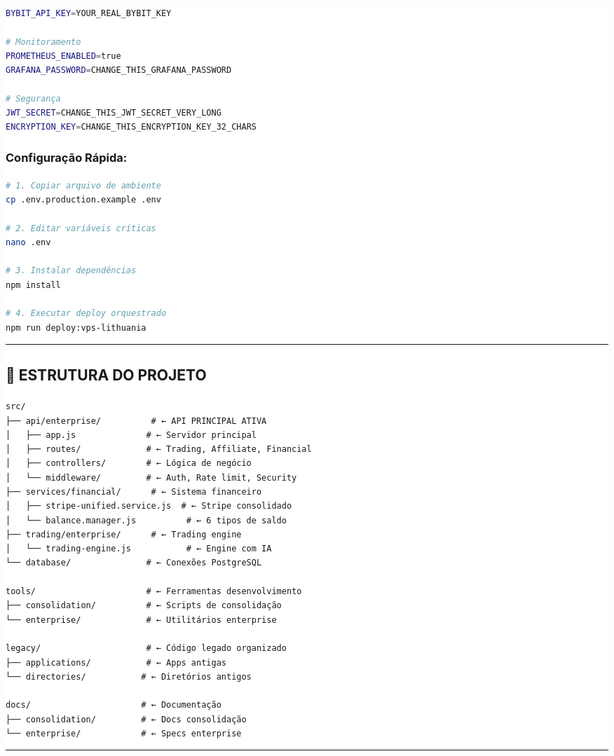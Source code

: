 ```bash
BYBIT_API_KEY=YOUR_REAL_BYBIT_KEY

# Monitoramento
PROMETHEUS_ENABLED=true
GRAFANA_PASSWORD=CHANGE_THIS_GRAFANA_PASSWORD

# Segurança
JWT_SECRET=CHANGE_THIS_JWT_SECRET_VERY_LONG
ENCRYPTION_KEY=CHANGE_THIS_ENCRYPTION_KEY_32_CHARS
```

### **Configuração Rápida:**
```bash
# 1. Copiar arquivo de ambiente
cp .env.production.example .env

# 2. Editar variáveis críticas
nano .env

# 3. Instalar dependências
npm install

# 4. Executar deploy orquestrado
npm run deploy:vps-lithuania
```

---

## 📁 **ESTRUTURA DO PROJETO**

```
src/
├── api/enterprise/          # ← API PRINCIPAL ATIVA
│   ├── app.js              # ← Servidor principal
│   ├── routes/             # ← Trading, Affiliate, Financial
│   ├── controllers/        # ← Lógica de negócio
│   └── middleware/         # ← Auth, Rate limit, Security
├── services/financial/      # ← Sistema financeiro
│   ├── stripe-unified.service.js  # ← Stripe consolidado
│   └── balance.manager.js          # ← 6 tipos de saldo
├── trading/enterprise/      # ← Trading engine
│   └── trading-engine.js           # ← Engine com IA
└── database/               # ← Conexões PostgreSQL

tools/                      # ← Ferramentas desenvolvimento
├── consolidation/          # ← Scripts de consolidação
└── enterprise/             # ← Utilitários enterprise

legacy/                     # ← Código legado organizado
├── applications/           # ← Apps antigas
└── directories/           # ← Diretórios antigos

docs/                      # ← Documentação
├── consolidation/         # ← Docs consolidação
└── enterprise/            # ← Specs enterprise
```

---